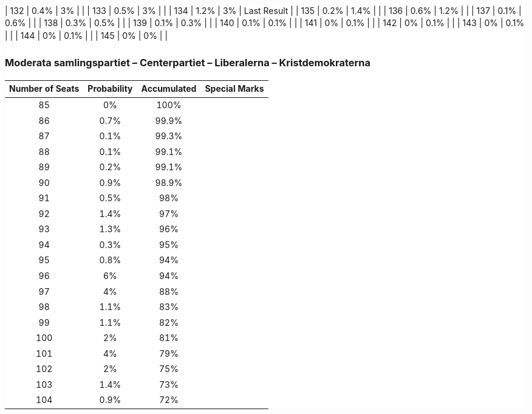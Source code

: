| 132 | 0.4% | 3% |  |
| 133 | 0.5% | 3% |  |
| 134 | 1.2% | 3% | Last Result |
| 135 | 0.2% | 1.4% |  |
| 136 | 0.6% | 1.2% |  |
| 137 | 0.1% | 0.6% |  |
| 138 | 0.3% | 0.5% |  |
| 139 | 0.1% | 0.3% |  |
| 140 | 0.1% | 0.1% |  |
| 141 | 0% | 0.1% |  |
| 142 | 0% | 0.1% |  |
| 143 | 0% | 0.1% |  |
| 144 | 0% | 0.1% |  |
| 145 | 0% | 0% |  |

### Moderata samlingspartiet – Centerpartiet – Liberalerna – Kristdemokraterna

| Number of Seats | Probability | Accumulated | Special Marks |
|:---------------:|:-----------:|:-----------:|:-------------:|
| 85 | 0% | 100% |  |
| 86 | 0.7% | 99.9% |  |
| 87 | 0.1% | 99.3% |  |
| 88 | 0.1% | 99.1% |  |
| 89 | 0.2% | 99.1% |  |
| 90 | 0.9% | 98.9% |  |
| 91 | 0.5% | 98% |  |
| 92 | 1.4% | 97% |  |
| 93 | 1.3% | 96% |  |
| 94 | 0.3% | 95% |  |
| 95 | 0.8% | 94% |  |
| 96 | 6% | 94% |  |
| 97 | 4% | 88% |  |
| 98 | 1.1% | 83% |  |
| 99 | 1.1% | 82% |  |
| 100 | 2% | 81% |  |
| 101 | 4% | 79% |  |
| 102 | 2% | 75% |  |
| 103 | 1.4% | 73% |  |
| 104 | 0.9% | 72% |  |
